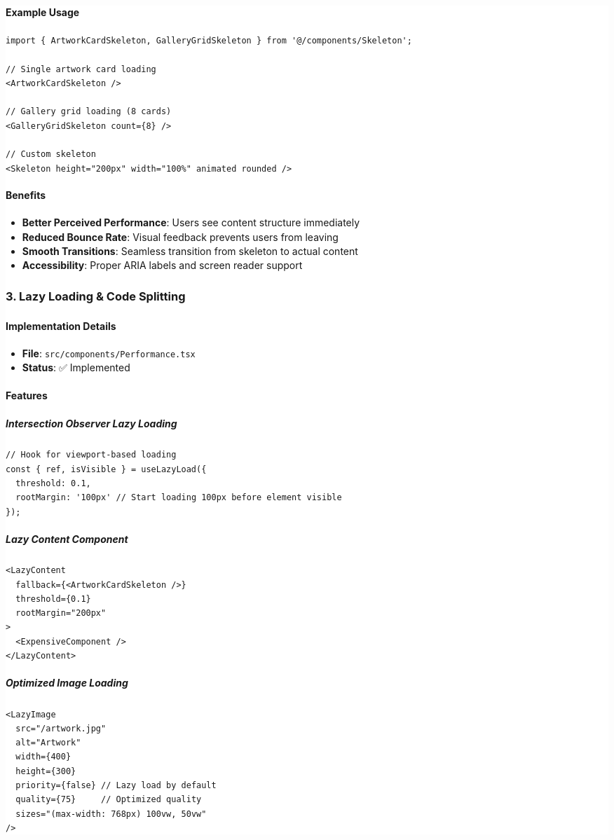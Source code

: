 #### Example Usage
```tsx
import { ArtworkCardSkeleton, GalleryGridSkeleton } from '@/components/Skeleton';

// Single artwork card loading
<ArtworkCardSkeleton />

// Gallery grid loading (8 cards)
<GalleryGridSkeleton count={8} />

// Custom skeleton
<Skeleton height="200px" width="100%" animated rounded />
```

#### Benefits
- **Better Perceived Performance**: Users see content structure immediately
- **Reduced Bounce Rate**: Visual feedback prevents users from leaving
- **Smooth Transitions**: Seamless transition from skeleton to actual content
- **Accessibility**: Proper ARIA labels and screen reader support

### 3. Lazy Loading & Code Splitting

#### Implementation Details
- **File**: `src/components/Performance.tsx`
- **Status**: ✅ Implemented

#### Features

##### Intersection Observer Lazy Loading
```tsx
// Hook for viewport-based loading
const { ref, isVisible } = useLazyLoad({
  threshold: 0.1,
  rootMargin: '100px' // Start loading 100px before element visible
});
```

##### Lazy Content Component
```tsx
<LazyContent
  fallback={<ArtworkCardSkeleton />}
  threshold={0.1}
  rootMargin="200px"
>
  <ExpensiveComponent />
</LazyContent>
```

##### Optimized Image Loading
```tsx
<LazyImage
  src="/artwork.jpg"
  alt="Artwork"
  width={400}
  height={300}
  priority={false} // Lazy load by default
  quality={75}     // Optimized quality
  sizes="(max-width: 768px) 100vw, 50vw"
/>
```
